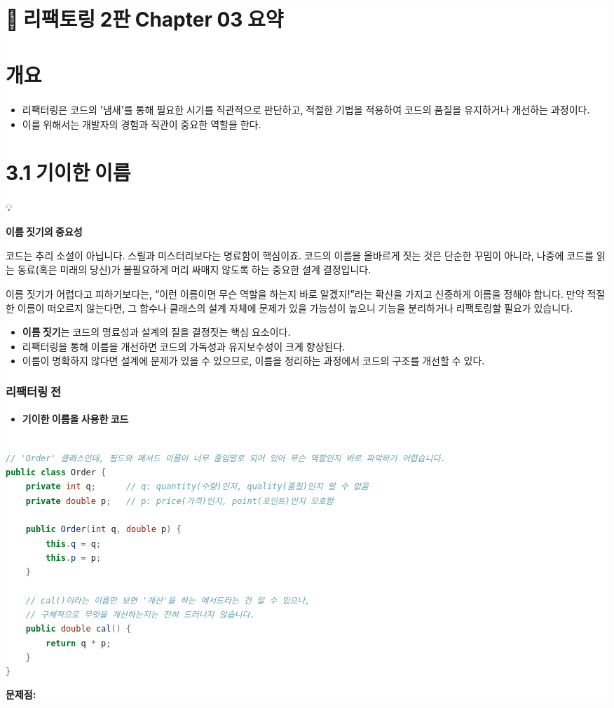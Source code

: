 # 📌 리팩토링 2판 Chapter 03 요약

# 개요

- 리팩터링은 코드의 '냄새'를 통해 필요한 시기를 직관적으로 판단하고, 적절한 기법을 적용하여 코드의 품질을 유지하거나 개선하는 과정이다.
- 이를 위해서는 개발자의 경험과 직관이 중요한 역할을 한다.

# 3.1 기이한 이름

<aside>
💡

**이름 짓기의 중요성**

코드는 추리 소설이 아닙니다. 스릴과 미스터리보다는 명료함이 핵심이죠. 코드의 이름을 올바르게 짓는 것은 단순한 꾸밈이 아니라, 나중에 코드를 읽는 동료(혹은 미래의 당신)가 불필요하게 머리 싸매지 않도록 하는 중요한 설계 결정입니다.

이름 짓기가 어렵다고 피하기보다는, “이런 이름이면 무슨 역할을 하는지 바로 알겠지!”라는 확신을 가지고 신중하게 이름을 정해야 합니다. 만약 적절한 이름이 떠오르지 않는다면, 그 함수나 클래스의 설계 자체에 문제가 있을 가능성이 높으니 기능을 분리하거나 리팩토링할 필요가 있습니다.

</aside>

- **이름 짓기**는 코드의 명료성과 설계의 질을 결정짓는 핵심 요소이다.
- 리팩터링을 통해 이름을 개선하면 코드의 가독성과 유지보수성이 크게 향상된다.
- 이름이 명확하지 않다면 설계에 문제가 있을 수 있으므로, 이름을 정리하는 과정에서 코드의 구조를 개선할 수 있다.

### **리팩터링 전**

- **기이한 이름을 사용한 코드**

```java

// 'Order' 클래스인데, 필드와 메서드 이름이 너무 줄임말로 되어 있어 무슨 역할인지 바로 파악하기 어렵습니다.
public class Order {
    private int q;      // q: quantity(수량)인지, quality(품질)인지 알 수 없음
    private double p;   // p: price(가격)인지, point(포인트)인지 모호함

    public Order(int q, double p) {
        this.q = q;
        this.p = p;
    }

    // cal()이라는 이름만 보면 '계산'을 하는 메서드라는 건 알 수 있으나,
    // 구체적으로 무엇을 계산하는지는 전혀 드러나지 않습니다.
    public double cal() {
        return q * p;
    }
}

```

**문제점:**
